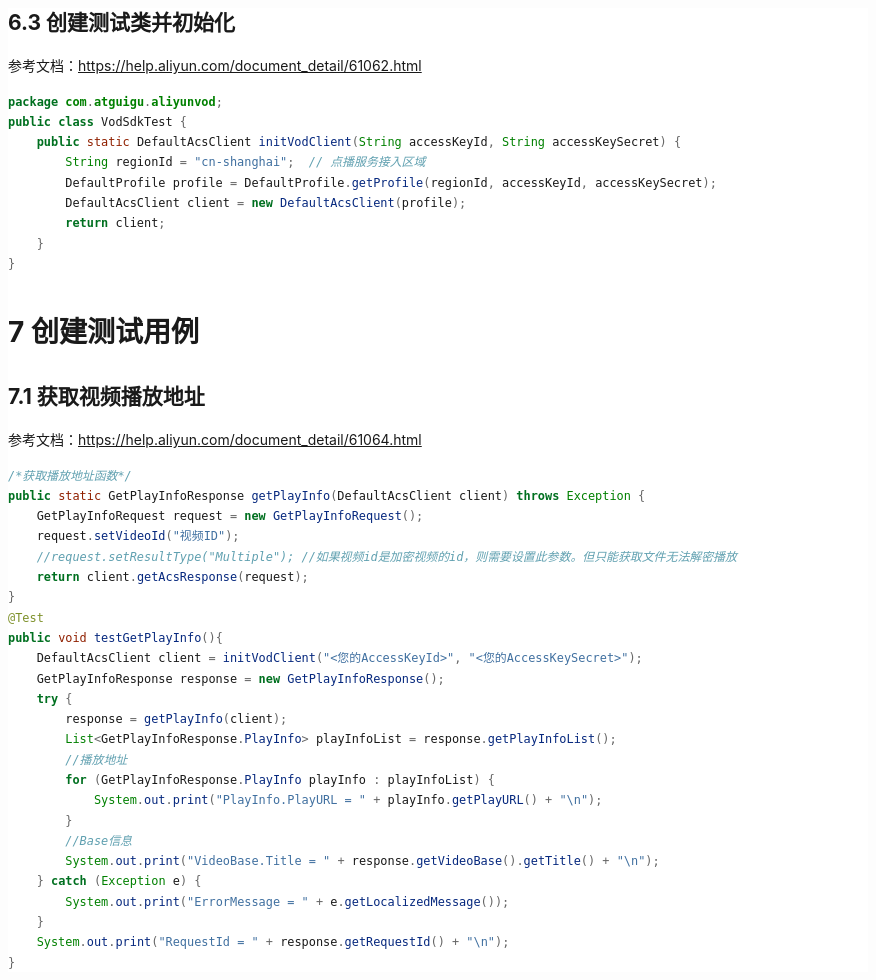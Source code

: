 ```xml
```

## 6.3 创建测试类并初始化

参考文档：https://help.aliyun.com/document_detail/61062.html

```java
package com.atguigu.aliyunvod;
public class VodSdkTest {
    public static DefaultAcsClient initVodClient(String accessKeyId, String accessKeySecret) {
        String regionId = "cn-shanghai";  // 点播服务接入区域
        DefaultProfile profile = DefaultProfile.getProfile(regionId, accessKeyId, accessKeySecret);
        DefaultAcsClient client = new DefaultAcsClient(profile);
        return client;
    }
}
```

# 7 创建测试用例

## 7.1 获取视频播放地址

参考文档：https://help.aliyun.com/document_detail/61064.html

```java
/*获取播放地址函数*/
public static GetPlayInfoResponse getPlayInfo(DefaultAcsClient client) throws Exception {
    GetPlayInfoRequest request = new GetPlayInfoRequest();
    request.setVideoId("视频ID");
    //request.setResultType("Multiple"); //如果视频id是加密视频的id，则需要设置此参数。但只能获取文件无法解密播放
    return client.getAcsResponse(request);
}
@Test
public void testGetPlayInfo(){
    DefaultAcsClient client = initVodClient("<您的AccessKeyId>", "<您的AccessKeySecret>");
    GetPlayInfoResponse response = new GetPlayInfoResponse();
    try {
        response = getPlayInfo(client);
        List<GetPlayInfoResponse.PlayInfo> playInfoList = response.getPlayInfoList();
        //播放地址
        for (GetPlayInfoResponse.PlayInfo playInfo : playInfoList) {
            System.out.print("PlayInfo.PlayURL = " + playInfo.getPlayURL() + "\n");
        }
        //Base信息
        System.out.print("VideoBase.Title = " + response.getVideoBase().getTitle() + "\n");
    } catch (Exception e) {
        System.out.print("ErrorMessage = " + e.getLocalizedMessage());
    }
    System.out.print("RequestId = " + response.getRequestId() + "\n");
}
```
